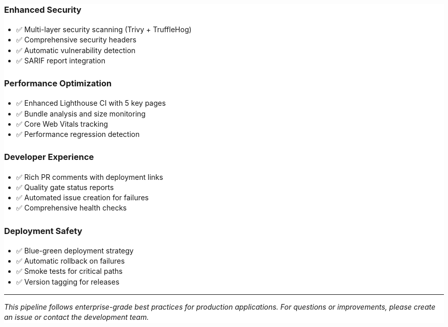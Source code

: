 ### **Enhanced Security**
- ✅ Multi-layer security scanning (Trivy + TruffleHog)
- ✅ Comprehensive security headers
- ✅ Automatic vulnerability detection
- ✅ SARIF report integration

### **Performance Optimization**
- ✅ Enhanced Lighthouse CI with 5 key pages
- ✅ Bundle analysis and size monitoring
- ✅ Core Web Vitals tracking
- ✅ Performance regression detection

### **Developer Experience**
- ✅ Rich PR comments with deployment links
- ✅ Quality gate status reports
- ✅ Automated issue creation for failures
- ✅ Comprehensive health checks

### **Deployment Safety**
- ✅ Blue-green deployment strategy
- ✅ Automatic rollback on failures
- ✅ Smoke tests for critical paths
- ✅ Version tagging for releases

---

*This pipeline follows enterprise-grade best practices for production applications. For questions or improvements, please create an issue or contact the development team.* 